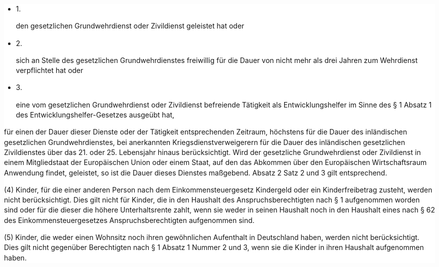   - 1\.
    
    <div style="">
    
    den gesetzlichen Grundwehrdienst oder Zivildienst geleistet hat oder
    
    </div>

  - 2\.
    
    <div style="">
    
    sich an Stelle des gesetzlichen Grundwehrdienstes freiwillig für die
    Dauer von nicht mehr als drei Jahren zum Wehrdienst verpflichtet hat
    oder
    
    </div>

  - 3\.
    
    <div style="">
    
    eine vom gesetzlichen Grundwehrdienst oder Zivildienst befreiende
    Tätigkeit als Entwicklungshelfer im Sinne des § 1 Absatz 1 des
    Entwicklungshelfer-Gesetzes ausgeübt hat,
    
    </div>

für einen der Dauer dieser Dienste oder der Tätigkeit entsprechenden
Zeitraum, höchstens für die Dauer des inländischen gesetzlichen
Grundwehrdienstes, bei anerkannten Kriegsdienstverweigerern für die
Dauer des inländischen gesetzlichen Zivildienstes über das 21. oder 25.
Lebensjahr hinaus berücksichtigt. Wird der gesetzliche Grundwehrdienst
oder Zivildienst in einem Mitgliedstaat der Europäischen Union oder
einem Staat, auf den das Abkommen über den Europäischen Wirtschaftsraum
Anwendung findet, geleistet, so ist die Dauer dieses Dienstes maßgebend.
Absatz 2 Satz 2 und 3 gilt entsprechend.

</div>

<div class="jurAbsatz">

(4) Kinder, für die einer anderen Person nach dem Einkommensteuergesetz
Kindergeld oder ein Kinderfreibetrag zusteht, werden nicht
berücksichtigt. Dies gilt nicht für Kinder, die in den Haushalt des
Anspruchsberechtigten nach § 1 aufgenommen worden sind oder für die
dieser die höhere Unterhaltsrente zahlt, wenn sie weder in seinen
Haushalt noch in den Haushalt eines nach § 62 des
Einkommensteuergesetzes Anspruchsberechtigten aufgenommen sind.

</div>

<div class="jurAbsatz">

(5) Kinder, die weder einen Wohnsitz noch ihren gewöhnlichen Aufenthalt
in Deutschland haben, werden nicht berücksichtigt. Dies gilt nicht
gegenüber Berechtigten nach § 1 Absatz 1 Nummer 2 und 3, wenn sie die
Kinder in ihren Haushalt aufgenommen haben.

</div>
